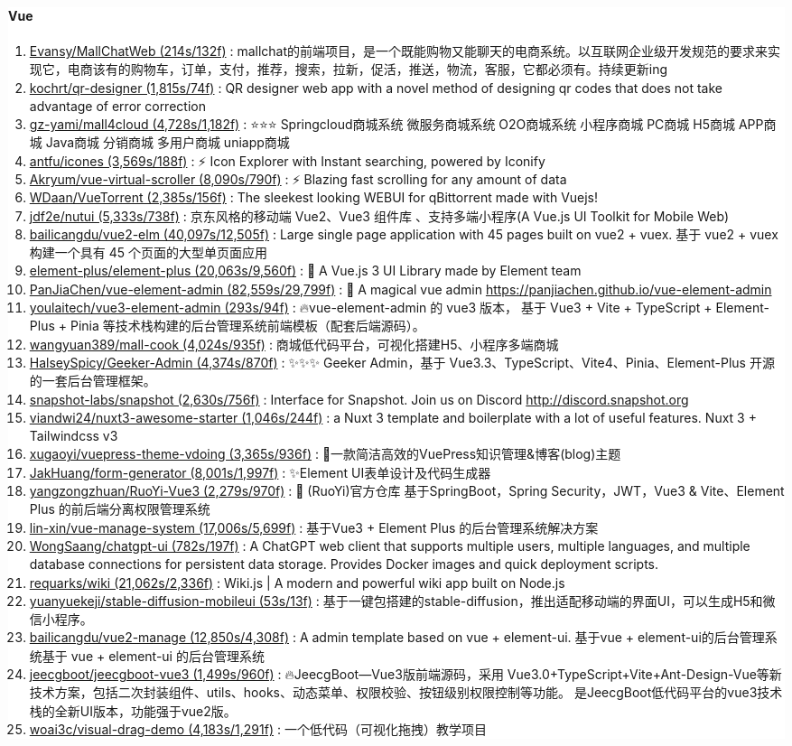#### Vue
1. [Evansy/MallChatWeb (214s/132f)](https://github.com/Evansy/MallChatWeb) : mallchat的前端项目，是一个既能购物又能聊天的电商系统。以互联网企业级开发规范的要求来实现它，电商该有的购物车，订单，支付，推荐，搜索，拉新，促活，推送，物流，客服，它都必须有。持续更新ing
2. [kochrt/qr-designer (1,815s/74f)](https://github.com/kochrt/qr-designer) : QR designer web app with a novel method of designing qr codes that does not take advantage of error correction
3. [gz-yami/mall4cloud (4,728s/1,182f)](https://github.com/gz-yami/mall4cloud) : ⭐️⭐️⭐️ Springcloud商城系统 微服务商城系统 O2O商城系统 小程序商城 PC商城 H5商城 APP商城 Java商城 分销商城 多用户商城 uniapp商城
4. [antfu/icones (3,569s/188f)](https://github.com/antfu/icones) : ⚡️ Icon Explorer with Instant searching, powered by Iconify
5. [Akryum/vue-virtual-scroller (8,090s/790f)](https://github.com/Akryum/vue-virtual-scroller) : ⚡️ Blazing fast scrolling for any amount of data
6. [WDaan/VueTorrent (2,385s/156f)](https://github.com/WDaan/VueTorrent) : The sleekest looking WEBUI for qBittorrent made with Vuejs!
7. [jdf2e/nutui (5,333s/738f)](https://github.com/jdf2e/nutui) : 京东风格的移动端 Vue2、Vue3 组件库 、支持多端小程序(A Vue.js UI Toolkit for Mobile Web)
8. [bailicangdu/vue2-elm (40,097s/12,505f)](https://github.com/bailicangdu/vue2-elm) : Large single page application with 45 pages built on vue2 + vuex. 基于 vue2 + vuex 构建一个具有 45 个页面的大型单页面应用
9. [element-plus/element-plus (20,063s/9,560f)](https://github.com/element-plus/element-plus) : 🎉 A Vue.js 3 UI Library made by Element team
10. [PanJiaChen/vue-element-admin (82,559s/29,799f)](https://github.com/PanJiaChen/vue-element-admin) : 🎉 A magical vue admin https://panjiachen.github.io/vue-element-admin
11. [youlaitech/vue3-element-admin (293s/94f)](https://github.com/youlaitech/vue3-element-admin) : 🔥vue-element-admin 的 vue3 版本， 基于 Vue3 + Vite + TypeScript + Element-Plus + Pinia 等技术栈构建的后台管理系统前端模板（配套后端源码）。
12. [wangyuan389/mall-cook (4,024s/935f)](https://github.com/wangyuan389/mall-cook) : 商城低代码平台，可视化搭建H5、小程序多端商城
13. [HalseySpicy/Geeker-Admin (4,374s/870f)](https://github.com/HalseySpicy/Geeker-Admin) : ✨✨✨ Geeker Admin，基于 Vue3.3、TypeScript、Vite4、Pinia、Element-Plus 开源的一套后台管理框架。
14. [snapshot-labs/snapshot (2,630s/756f)](https://github.com/snapshot-labs/snapshot) : Interface for Snapshot. Join us on Discord http://discord.snapshot.org
15. [viandwi24/nuxt3-awesome-starter (1,046s/244f)](https://github.com/viandwi24/nuxt3-awesome-starter) : a Nuxt 3 template and boilerplate with a lot of useful features. Nuxt 3 + Tailwindcss v3
16. [xugaoyi/vuepress-theme-vdoing (3,365s/936f)](https://github.com/xugaoyi/vuepress-theme-vdoing) : 🚀一款简洁高效的VuePress知识管理&博客(blog)主题
17. [JakHuang/form-generator (8,001s/1,997f)](https://github.com/JakHuang/form-generator) : ✨Element UI表单设计及代码生成器
18. [yangzongzhuan/RuoYi-Vue3 (2,279s/970f)](https://github.com/yangzongzhuan/RuoYi-Vue3) : 🎉 (RuoYi)官方仓库 基于SpringBoot，Spring Security，JWT，Vue3 & Vite、Element Plus 的前后端分离权限管理系统
19. [lin-xin/vue-manage-system (17,006s/5,699f)](https://github.com/lin-xin/vue-manage-system) : 基于Vue3 + Element Plus 的后台管理系统解决方案
20. [WongSaang/chatgpt-ui (782s/197f)](https://github.com/WongSaang/chatgpt-ui) : A ChatGPT web client that supports multiple users, multiple languages, and multiple database connections for persistent data storage. Provides Docker images and quick deployment scripts.
21. [requarks/wiki (21,062s/2,336f)](https://github.com/requarks/wiki) : Wiki.js | A modern and powerful wiki app built on Node.js
22. [yuanyuekeji/stable-diffusion-mobileui (53s/13f)](https://github.com/yuanyuekeji/stable-diffusion-mobileui) : 基于一键包搭建的stable-diffusion，推出适配移动端的界面UI，可以生成H5和微信小程序。
23. [bailicangdu/vue2-manage (12,850s/4,308f)](https://github.com/bailicangdu/vue2-manage) : A admin template based on vue + element-ui. 基于vue + element-ui的后台管理系统基于 vue + element-ui 的后台管理系统
24. [jeecgboot/jeecgboot-vue3 (1,499s/960f)](https://github.com/jeecgboot/jeecgboot-vue3) : 🔥JeecgBoot—Vue3版前端源码，采用 Vue3.0+TypeScript+Vite+Ant-Design-Vue等新技术方案，包括二次封装组件、utils、hooks、动态菜单、权限校验、按钮级别权限控制等功能。 是JeecgBoot低代码平台的vue3技术栈的全新UI版本，功能强于vue2版。
25. [woai3c/visual-drag-demo (4,183s/1,291f)](https://github.com/woai3c/visual-drag-demo) : 一个低代码（可视化拖拽）教学项目
